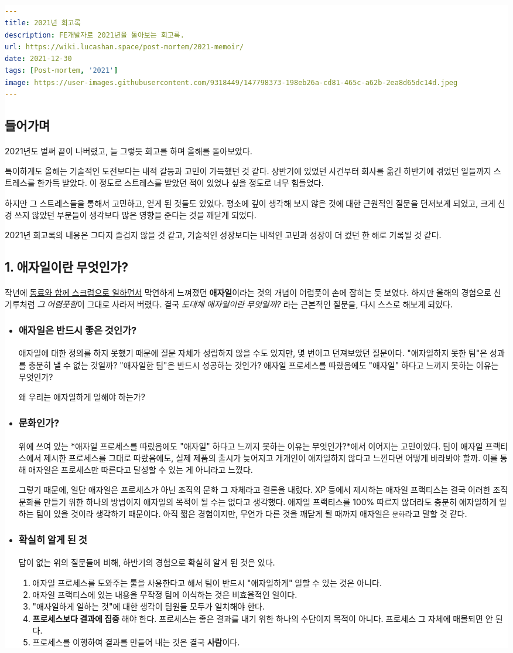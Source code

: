```yaml
---
title: 2021년 회고록
description: FE개발자로 2021년을 돌아보는 회고록.
url: https://wiki.lucashan.space/post-mortem/2021-memoir/
date: 2021-12-30
tags: [Post-mortem, '2021']
image: https://user-images.githubusercontent.com/9318449/147798373-198eb26a-cd81-465c-a62b-2ea8d65dc14d.jpeg
---
```


## 들어가며

2021년도 벌써 끝이 나버렸고, 늘 그렇듯 회고를 하며 올해를 돌아보았다.

특이하게도 올해는 기술적인 도전보다는 내적 갈등과 고민이 가득했던 것 같다. 상반기에 있었던 사건부터 회사를 옮긴 하반기에 겪었던 일들까지 스트레스를 한가득 받았다. 이 정도로 스트레스를 받았던 적이 있었나 싶을 정도로 너무 힘들었다.

하지만 그 스트레스들을 통해서 고민하고, 얻게 된 것들도 있었다. 평소에 깊이 생각해 보지 않은 것에 대한 근원적인 질문을 던져보게 되었고, 크게 신경 쓰지 않았던 부분들이 생각보다 많은 영향을 준다는 것을 깨닫게 되었다.

2021년 회고록의 내용은 그다지 즐겁지 않을 것 같고, 기술적인 성장보다는 내적인 고민과 성장이 더 컸던 한 해로 기록될 것 같다.

## 1. 애자일이란 무엇인가?

작년에 [동료와 함께 스크럼으로 일하면서](https://future-seller.dev/posts/scrum-experience) 막연하게 느껴졌던 **애자일**이라는 것의 개념이 어렴풋이 손에 잡히는 듯 보였다. 하지만 올해의 경험으로 신기루처럼 *그 어렴풋함*이 그대로 사라져 버렸다. 결국 _도대체 애자일이란 무엇일까?_ 라는 근본적인 질문을, 다시 스스로 해보게 되었다.

- ### 애자일은 반드시 좋은 것인가?

  애자일에 대한 정의를 하지 못했기 때문에 질문 자체가 성립하지 않을 수도 있지만, 몇 번이고 던져보았던 질문이다. "애자일하지 못한 팀"은 성과를 충분히 낼 수 없는 것일까? "애자일한 팀"은 반드시 성공하는 것인가? 애자일 프로세스를 따랐음에도 "애자일" 하다고 느끼지 못하는 이유는 무엇인가?

  왜 우리는 애자일하게 일해야 하는가?

- ### 문화인가?

  위에 쓰여 있는 *애자일 프로세스를 따랐음에도 "애자일" 하다고 느끼지 못하는 이유는 무엇인가?*에서 이어지는 고민이었다. 팀이 애자일 프랙티스에서 제시한 프로세스를 그대로 따랐음에도, 실제 제품의 출시가 늦어지고 개개인이 애자일하지 않다고 느낀다면 어떻게 바라봐야 할까. 이를 통해 애자일은 프로세스만 따른다고 달성할 수 있는 게 아니라고 느꼈다.

  그렇기 때문에, 일단 애자일은 프로세스가 아닌 조직의 문화 그 자체라고 결론을 내렸다. XP 등에서 제시하는 애자일 프랙티스는 결국 이러한 조직문화를 만들기 위한 하나의 방법이지 애자일의 목적이 될 수는 없다고 생각했다. 애자일 프랙티스를 100% 따르지 않더라도 충분히 애자일하게 일하는 팀이 있을 것이라 생각하기 때문이다. 아직 짧은 경험이지만, 무언가 다른 것을 깨닫게 될 때까지 애자일은 `문화`라고 말할 것 같다.

- ### 확실히 알게 된 것

  답이 없는 위의 질문들에 비해, 하반기의 경험으로 확실히 알게 된 것은 있다.

  1. 애자일 프로세스를 도와주는 툴을 사용한다고 해서 팀이 반드시 "애자일하게" 일할 수 있는 것은 아니다.
  2. 애자일 프랙티스에 있는 내용을 무작정 팀에 이식하는 것은 비효율적인 일이다.
  3. "애자일하게 일하는 것"에 대한 생각이 팀원들 모두가 일치해야 한다.
  4. **프로세스보다 결과에 집중** 해야 한다. 프로세스는 좋은 결과를 내기 위한 하나의 수단이지 목적이 아니다. 프로세스 그 자체에 매몰되면 안 된다.
  5. 프로세스를 이행하여 결과를 만들어 내는 것은 결국 **사람**이다.

